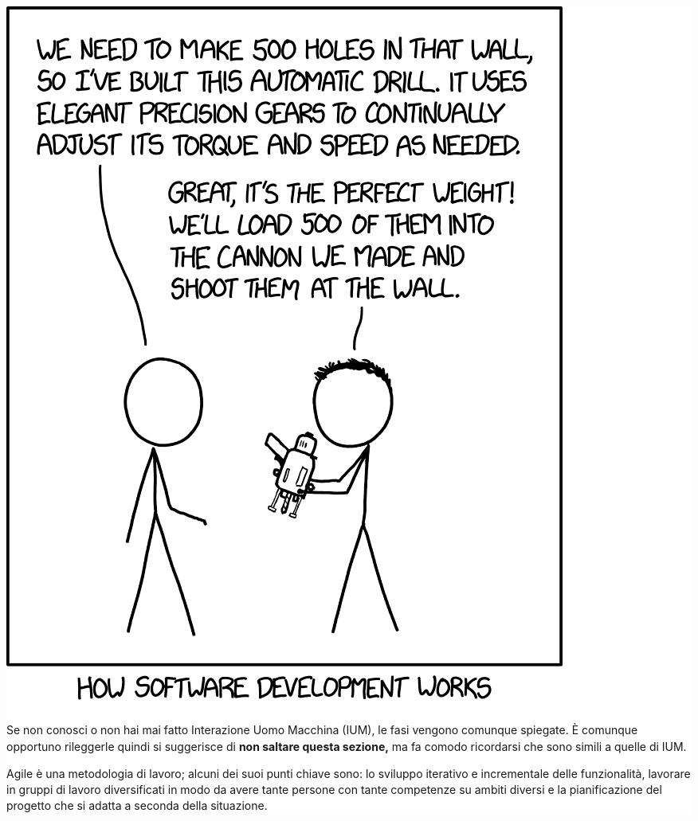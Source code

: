 ![](<../.gitbook/assets/image (1) (1) (1) (1).png>)

Se non conosci o non hai mai fatto Interazione Uomo Macchina (IUM), le fasi vengono comunque spiegate. È comunque opportuno rileggerle quindi si suggerisce di **non saltare questa sezione,** ma fa comodo ricordarsi che sono simili a quelle di IUM.&#x20;

Agile è una metodologia di lavoro; alcuni dei suoi punti chiave sono: lo sviluppo iterativo e incrementale delle funzionalità, lavorare in gruppi di lavoro diversificati in modo da avere tante persone con tante competenze su ambiti diversi e la pianificazione del progetto che si adatta a seconda della situazione.

